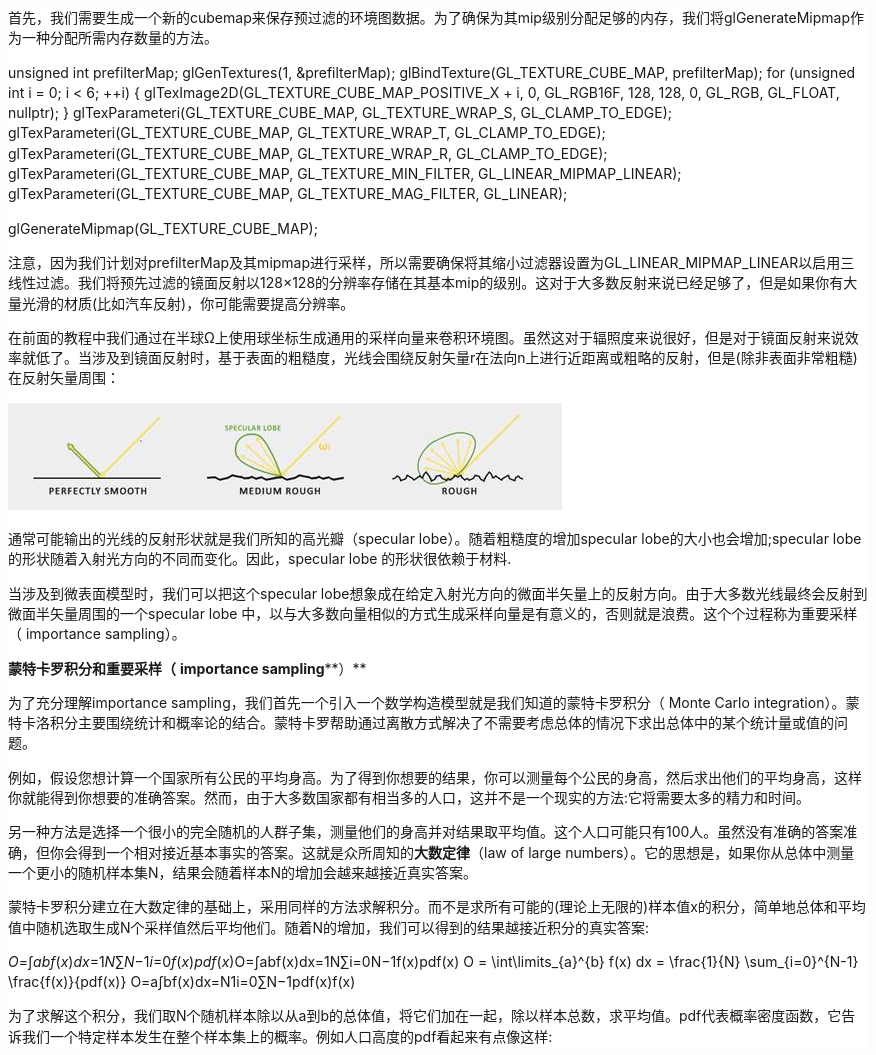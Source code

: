首先，我们需要生成一个新的cubemap来保存预过滤的环境图数据。为了确保为其mip级别分配足够的内存，我们将glGenerateMipmap作为一种分配所需内存数量的方法。 

unsigned int prefilterMap; 
 glGenTextures(1, &prefilterMap); 
 glBindTexture(GL_TEXTURE_CUBE_MAP, prefilterMap); 
 for (unsigned int i = 0; i < 6; ++i) 
 { 
     glTexImage2D(GL_TEXTURE_CUBE_MAP_POSITIVE_X + i, 0, GL_RGB16F, 128, 128, 0, GL_RGB, GL_FLOAT, nullptr); 
 } 
 glTexParameteri(GL_TEXTURE_CUBE_MAP, GL_TEXTURE_WRAP_S, GL_CLAMP_TO_EDGE); 
 glTexParameteri(GL_TEXTURE_CUBE_MAP, GL_TEXTURE_WRAP_T, GL_CLAMP_TO_EDGE); 
 glTexParameteri(GL_TEXTURE_CUBE_MAP, GL_TEXTURE_WRAP_R, GL_CLAMP_TO_EDGE); 
 glTexParameteri(GL_TEXTURE_CUBE_MAP, GL_TEXTURE_MIN_FILTER, GL_LINEAR_MIPMAP_LINEAR);  
 glTexParameteri(GL_TEXTURE_CUBE_MAP, GL_TEXTURE_MAG_FILTER, GL_LINEAR); 
  

glGenerateMipmap(GL_TEXTURE_CUBE_MAP); 
  

注意，因为我们计划对prefilterMap及其mipmap进行采样，所以需要确保将其缩小过滤器设置为GL_LINEAR_MIPMAP_LINEAR以启用三线性过滤。我们将预先过滤的镜面反射以128×128的分辨率存储在其基本mip的级别。这对于大多数反射来说已经足够了，但是如果你有大量光滑的材质(比如汽车反射)，你可能需要提高分辨率。 

在前面的教程中我们通过在半球Ω上使用球坐标生成通用的采样向量来卷积环境图。虽然这对于辐照度来说很好，但是对于镜面反射来说效率就低了。当涉及到镜面反射时，基于表面的粗糙度，光线会围绕反射矢量r在法向n上进行近距离或粗略的反射，但是(除非表面非常粗糙)在反射矢量周围： 

![img](SpecularIBL.assets/clip_image008.jpg)

通常可能输出的光线的反射形状就是我们所知的高光瓣（specular lobe）。随着粗糙度的增加specular lobe的大小也会增加;specular lobe 的形状随着入射光方向的不同而变化。因此，specular lobe 的形状很依赖于材料. 

当涉及到微表面模型时，我们可以把这个specular lobe想象成在给定入射光方向的微面半矢量上的反射方向。由于大多数光线最终会反射到微面半矢量周围的一个specular lobe 中，以与大多数向量相似的方式生成采样向量是有意义的，否则就是浪费。这个个过程称为重要采样（ importance sampling）。 

**蒙特卡罗积分和重要采样（** **importance sampling****）** 

为了充分理解importance sampling，我们首先一个引入一个数学构造模型就是我们知道的蒙特卡罗积分（ Monte Carlo integration）。蒙特卡洛积分主要围绕统计和概率论的结合。蒙特卡罗帮助通过离散方式解决了不需要考虑总体的情况下求出总体中的某个统计量或值的问题。 

例如，假设您想计算一个国家所有公民的平均身高。为了得到你想要的结果，你可以测量每个公民的身高，然后求出他们的平均身高，这样你就能得到你想要的准确答案。然而，由于大多数国家都有相当多的人口，这并不是一个现实的方法:它将需要太多的精力和时间。 

另一种方法是选择一个很小的完全随机的人群子集，测量他们的身高并对结果取平均值。这个人口可能只有100人。虽然没有准确的答案准确，但你会得到一个相对接近基本事实的答案。这就是众所周知的**大数定律**（law of large numbers）。它的思想是，如果你从总体中测量一个更小的随机样本集N，结果会随着样本N的增加会越来越接近真实答案。 

蒙特卡罗积分建立在大数定律的基础上，采用同样的方法求解积分。而不是求所有可能的(理论上无限的)样本值x的积分，简单地总体和平均值中随机选取生成N个采样值然后平均他们。随着N的增加，我们可以得到的结果越接近积分的真实答案: 

*O*=∫*abf*(*x*)*dx*=1*N*∑*N*−1*i*=0*f*(*x*)*pdf*(*x*)O=∫abf(x)dx=1N∑i=0N−1f(x)pdf(x) O = \int\limits_{a}^{b} f(x) dx = \frac{1}{N} \sum_{i=0}^{N-1} \frac{f(x)}{pdf(x)} O=a∫bf(x)dx=N1i=0∑N−1pdf(x)f(x) 

为了求解这个积分，我们取N个随机样本除以从a到b的总体值，将它们加在一起，除以样本总数，求平均值。pdf代表概率密度函数，它告诉我们一个特定样本发生在整个样本集上的概率。例如人口高度的pdf看起来有点像这样: 
